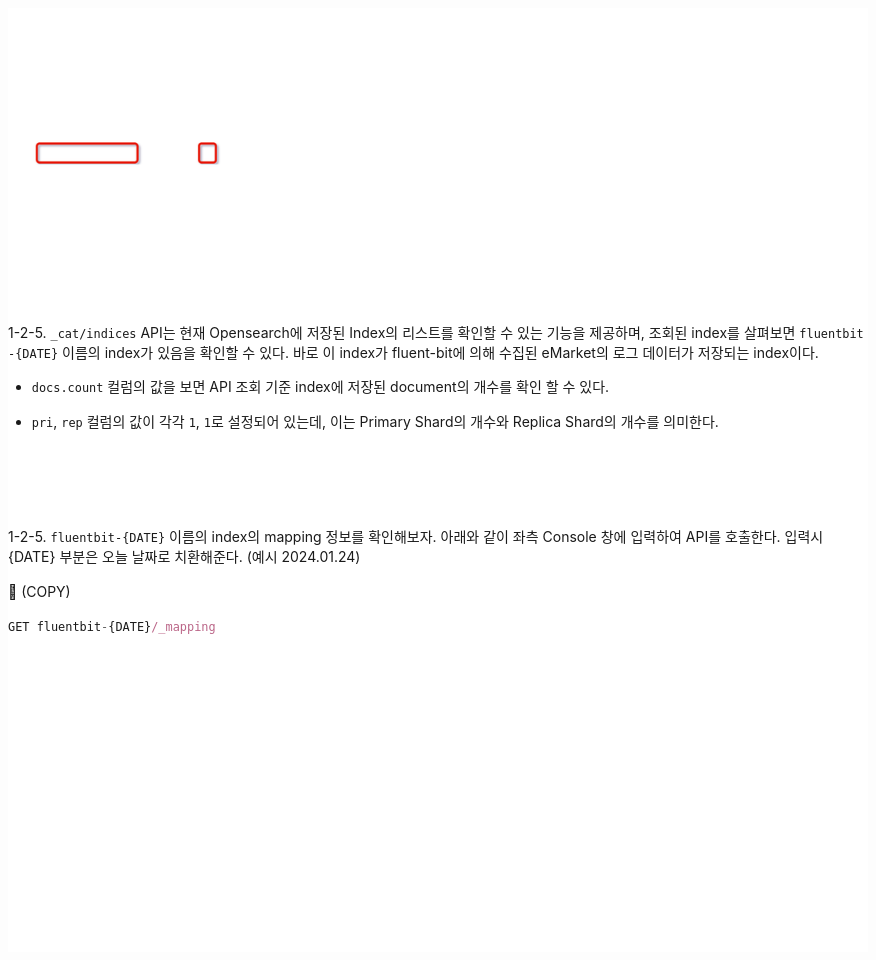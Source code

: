<br>

![](../images/4-1/4-1-19.svg)

<br>

1-2-5. `_cat/indices` API는 현재 Opensearch에 저장된 Index의 리스트를 확인할 수 있는 기능을 제공하며, 조회된 index를 살펴보면 `fluentbit-{DATE}` 이름의 index가 있음을 확인할 수 있다. 바로 이 index가 fluent-bit에 의해 수집된 eMarket의 로그 데이터가 저장되는 index이다.

- `docs.count` 컬럼의 값을 보면 API 조회 기준 index에 저장된 document의 개수를 확인 할 수 있다.

- `pri`, `rep` 컬럼의 값이 각각 `1`, `1`로 설정되어 있는데, 이는 Primary Shard의 개수와 Replica Shard의 개수를 의미한다.

![](../images/4-1/4-1-20.svg)

<br>

1-2-5. `fluentbit-{DATE}` 이름의 index의 mapping 정보를 확인해보자. 아래와 같이 좌측 Console 창에 입력하여 API를 호출한다. 입력시 {DATE} 부분은 오늘 날짜로 치환해준다. (예시 2024.01.24)

🧲 (COPY)
```JAVASCRIPT
GET fluentbit-{DATE}/_mapping
```

![](../images/4-1/4-1-21.svg)
